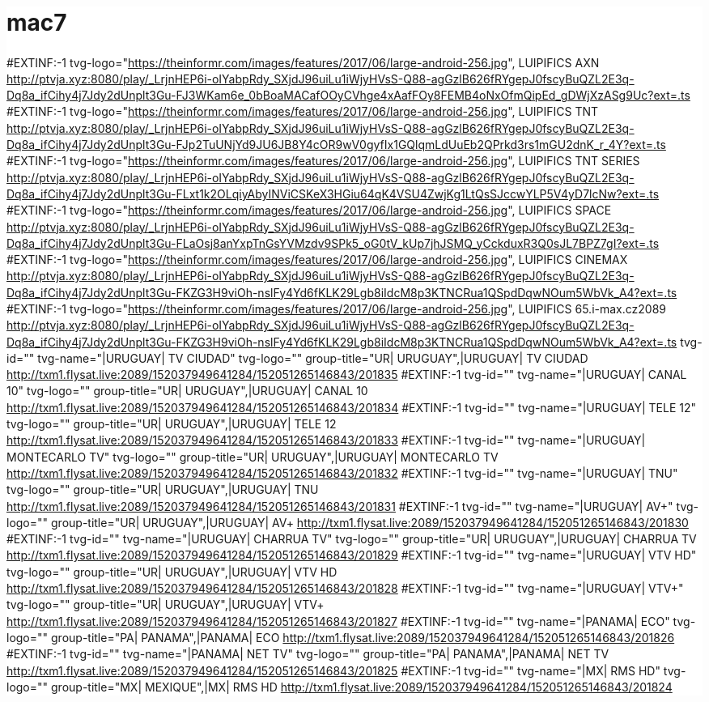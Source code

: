 # mac7
#EXTINF:-1 tvg-logo="https://theinformr.com/images/features/2017/06/large-android-256.jpg", LUIPIFICS AXN
http://ptvja.xyz:8080/play/_LrjnHEP6i-oIYabpRdy_SXjdJ96uiLu1iWjyHVsS-Q88-agGzlB626fRYgepJ0fscyBuQZL2E3q-Dq8a_ifCihy4j7Jdy2dUnplt3Gu-FJ3WKam6e_0bBoaMACafOOyCVhge4xAafFOy8FEMB4oNxOfmQipEd_gDWjXzASg9Uc?ext=.ts
#EXTINF:-1 tvg-logo="https://theinformr.com/images/features/2017/06/large-android-256.jpg", LUIPIFICS TNT
http://ptvja.xyz:8080/play/_LrjnHEP6i-oIYabpRdy_SXjdJ96uiLu1iWjyHVsS-Q88-agGzlB626fRYgepJ0fscyBuQZL2E3q-Dq8a_ifCihy4j7Jdy2dUnplt3Gu-FJp2TuUNjYd9JU6JB8Y4cOR9wV0gyfIx1GQlqmLdUuEb2QPrkd3rs1mGU2dnK_r_4Y?ext=.ts
#EXTINF:-1 tvg-logo="https://theinformr.com/images/features/2017/06/large-android-256.jpg", LUIPIFICS TNT SERIES
http://ptvja.xyz:8080/play/_LrjnHEP6i-oIYabpRdy_SXjdJ96uiLu1iWjyHVsS-Q88-agGzlB626fRYgepJ0fscyBuQZL2E3q-Dq8a_ifCihy4j7Jdy2dUnplt3Gu-FLxt1k2OLqiyAbyINViCSKeX3HGiu64qK4VSU4ZwjKg1LtQsSJccwYLP5V4yD7lcNw?ext=.ts
#EXTINF:-1 tvg-logo="https://theinformr.com/images/features/2017/06/large-android-256.jpg", LUIPIFICS SPACE
http://ptvja.xyz:8080/play/_LrjnHEP6i-oIYabpRdy_SXjdJ96uiLu1iWjyHVsS-Q88-agGzlB626fRYgepJ0fscyBuQZL2E3q-Dq8a_ifCihy4j7Jdy2dUnplt3Gu-FLaOsj8anYxpTnGsYVMzdv9SPk5_oG0tV_kUp7jhJSMQ_yCckduxR3Q0sJL7BPZ7gI?ext=.ts
#EXTINF:-1 tvg-logo="https://theinformr.com/images/features/2017/06/large-android-256.jpg", LUIPIFICS CINEMAX
http://ptvja.xyz:8080/play/_LrjnHEP6i-oIYabpRdy_SXjdJ96uiLu1iWjyHVsS-Q88-agGzlB626fRYgepJ0fscyBuQZL2E3q-Dq8a_ifCihy4j7Jdy2dUnplt3Gu-FKZG3H9viOh-nslFy4Yd6fKLK29Lgb8iIdcM8p3KTNCRua1QSpdDqwNOum5WbVk_A4?ext=.ts
#EXTINF:-1 tvg-logo="https://theinformr.com/images/features/2017/06/large-android-256.jpg", LUIPIFICS 65.i-max.cz2089
http://ptvja.xyz:8080/play/_LrjnHEP6i-oIYabpRdy_SXjdJ96uiLu1iWjyHVsS-Q88-agGzlB626fRYgepJ0fscyBuQZL2E3q-Dq8a_ifCihy4j7Jdy2dUnplt3Gu-FKZG3H9viOh-nslFy4Yd6fKLK29Lgb8iIdcM8p3KTNCRua1QSpdDqwNOum5WbVk_A4?ext=.ts
tvg-id="" tvg-name="|URUGUAY| TV CIUDAD" tvg-logo="" group-title="UR| URUGUAY",|URUGUAY| TV CIUDAD
http://txm1.flysat.live:2089/152037949641284/152051265146843/201835
#EXTINF:-1 tvg-id="" tvg-name="|URUGUAY| CANAL 10" tvg-logo="" group-title="UR| URUGUAY",|URUGUAY| CANAL 10
http://txm1.flysat.live:2089/152037949641284/152051265146843/201834
#EXTINF:-1 tvg-id="" tvg-name="|URUGUAY| TELE 12" tvg-logo="" group-title="UR| URUGUAY",|URUGUAY| TELE 12
http://txm1.flysat.live:2089/152037949641284/152051265146843/201833
#EXTINF:-1 tvg-id="" tvg-name="|URUGUAY| MONTECARLO TV" tvg-logo="" group-title="UR| URUGUAY",|URUGUAY| MONTECARLO TV
http://txm1.flysat.live:2089/152037949641284/152051265146843/201832
#EXTINF:-1 tvg-id="" tvg-name="|URUGUAY| TNU" tvg-logo="" group-title="UR| URUGUAY",|URUGUAY| TNU
http://txm1.flysat.live:2089/152037949641284/152051265146843/201831
#EXTINF:-1 tvg-id="" tvg-name="|URUGUAY| AV+" tvg-logo="" group-title="UR| URUGUAY",|URUGUAY| AV+
http://txm1.flysat.live:2089/152037949641284/152051265146843/201830
#EXTINF:-1 tvg-id="" tvg-name="|URUGUAY| CHARRUA TV" tvg-logo="" group-title="UR| URUGUAY",|URUGUAY| CHARRUA TV
http://txm1.flysat.live:2089/152037949641284/152051265146843/201829
#EXTINF:-1 tvg-id="" tvg-name="|URUGUAY| VTV HD" tvg-logo="" group-title="UR| URUGUAY",|URUGUAY| VTV HD
http://txm1.flysat.live:2089/152037949641284/152051265146843/201828
#EXTINF:-1 tvg-id="" tvg-name="|URUGUAY| VTV+" tvg-logo="" group-title="UR| URUGUAY",|URUGUAY| VTV+
http://txm1.flysat.live:2089/152037949641284/152051265146843/201827
#EXTINF:-1 tvg-id="" tvg-name="|PANAMA| ECO" tvg-logo="" group-title="PA| PANAMA",|PANAMA| ECO
http://txm1.flysat.live:2089/152037949641284/152051265146843/201826
#EXTINF:-1 tvg-id="" tvg-name="|PANAMA| NET TV" tvg-logo="" group-title="PA| PANAMA",|PANAMA| NET TV
http://txm1.flysat.live:2089/152037949641284/152051265146843/201825
#EXTINF:-1 tvg-id="" tvg-name="|MX| RMS HD" tvg-logo="" group-title="MX| MEXIQUE",|MX| RMS HD
http://txm1.flysat.live:2089/152037949641284/152051265146843/201824
